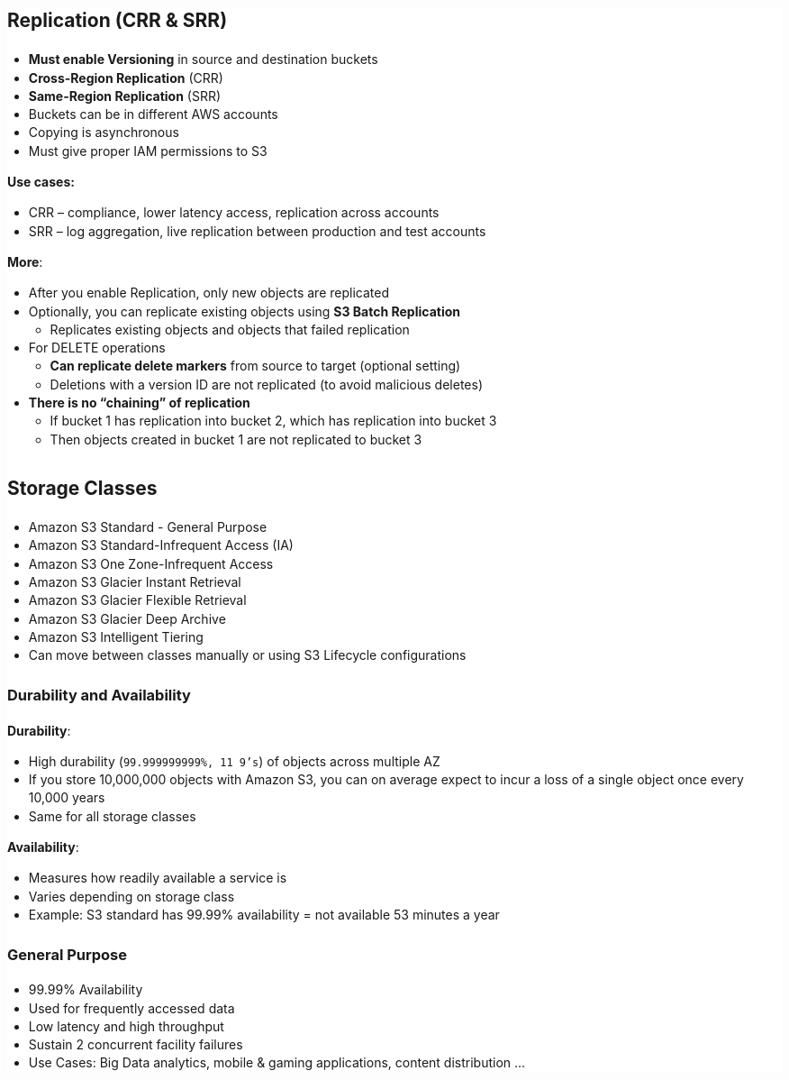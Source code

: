 ## Replication (CRR & SRR)

- **Must enable Versioning** in source and destination buckets
- **Cross-Region Replication** (CRR)
- **Same-Region Replication** (SRR)
- Buckets can be in different AWS accounts
- Copying is asynchronous
- Must give proper IAM permissions to S3

**Use cases:**
- CRR – compliance, lower latency access, replication across accounts
- SRR – log aggregation, live replication between production and test accounts

**More**:
- After you enable Replication, only new objects are replicated
- Optionally, you can replicate existing objects using **S3 Batch Replication**
    - Replicates existing objects and objects that failed replication
- For DELETE operations
    - **Can replicate delete markers** from source to target (optional setting)
    - Deletions with a version ID are not replicated (to avoid malicious deletes)
- **There is no “chaining” of replication**
    - If bucket 1 has replication into bucket 2, which has replication into bucket 3
    - Then objects created in bucket 1 are not replicated to bucket 3


## Storage Classes

- Amazon S3 Standard - General Purpose
- Amazon S3 Standard-Infrequent Access (IA)
- Amazon S3 One Zone-Infrequent Access
- Amazon S3 Glacier Instant Retrieval
- Amazon S3 Glacier Flexible Retrieval
- Amazon S3 Glacier Deep Archive
- Amazon S3 Intelligent Tiering
- Can move between classes manually or using S3 Lifecycle configurations

### Durability and Availability

**Durability**:
- High durability (`99.999999999%, 11 9’s`) of objects across multiple AZ
- If you store 10,000,000 objects with Amazon S3, you can on average expect to incur a loss of a single object once every 10,000 years
- Same for all storage classes

**Availability**:
- Measures how readily available a service is
- Varies depending on storage class
- Example: S3 standard has 99.99% availability = not available 53 minutes a year

### General Purpose

- 99.99% Availability
- Used for frequently accessed data
- Low latency and high throughput
- Sustain 2 concurrent facility failures
- Use Cases: Big Data analytics, mobile & gaming applications, content distribution ...
